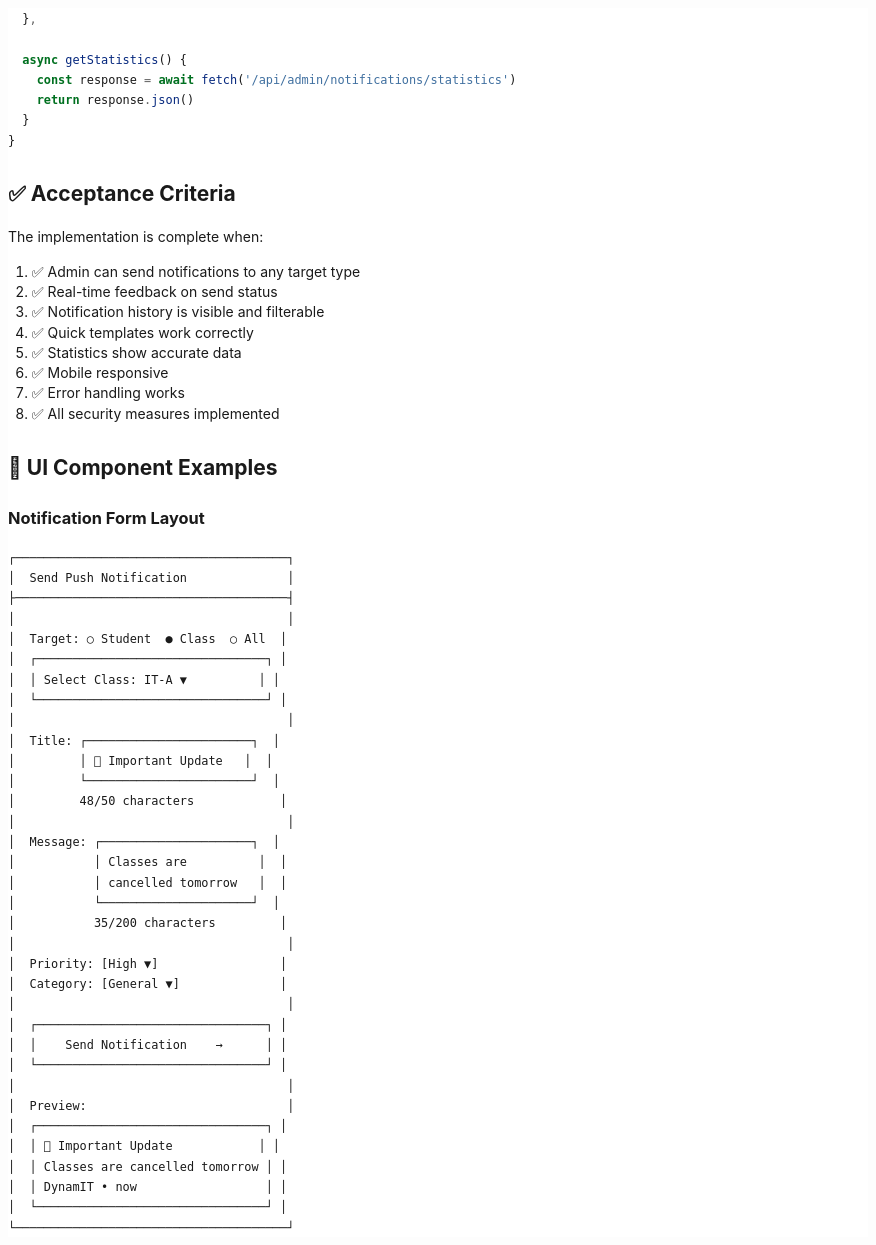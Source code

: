 ```typescript
  },

  async getStatistics() {
    const response = await fetch('/api/admin/notifications/statistics')
    return response.json()
  }
}
```

## ✅ Acceptance Criteria

The implementation is complete when:
1. ✅ Admin can send notifications to any target type
2. ✅ Real-time feedback on send status
3. ✅ Notification history is visible and filterable
4. ✅ Quick templates work correctly
5. ✅ Statistics show accurate data
6. ✅ Mobile responsive
7. ✅ Error handling works
8. ✅ All security measures implemented

## 🎨 UI Component Examples

### Notification Form Layout

```
┌──────────────────────────────────────┐
│  Send Push Notification              │
├──────────────────────────────────────┤
│                                      │
│  Target: ○ Student  ● Class  ○ All  │
│  ┌────────────────────────────────┐ │
│  │ Select Class: IT-A ▼          │ │
│  └────────────────────────────────┘ │
│                                      │
│  Title: ┌───────────────────────┐  │
│         │ 📢 Important Update   │  │
│         └───────────────────────┘  │
│         48/50 characters            │
│                                      │
│  Message: ┌─────────────────────┐  │
│           │ Classes are          │  │
│           │ cancelled tomorrow   │  │
│           └─────────────────────┘  │
│           35/200 characters         │
│                                      │
│  Priority: [High ▼]                 │
│  Category: [General ▼]              │
│                                      │
│  ┌────────────────────────────────┐ │
│  │    Send Notification    →      │ │
│  └────────────────────────────────┘ │
│                                      │
│  Preview:                            │
│  ┌────────────────────────────────┐ │
│  │ 📢 Important Update            │ │
│  │ Classes are cancelled tomorrow │ │
│  │ DynamIT • now                  │ │
│  └────────────────────────────────┘ │
└──────────────────────────────────────┘
```
